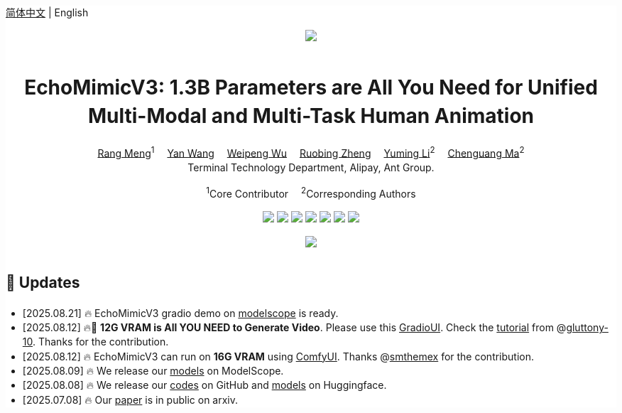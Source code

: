 [简体中文](https://github.com/antgroup/echomimic_v3/blob/main/README_zh.md) | English 
<p align="center">
  <img src="asset/EchoMimicV3_logo.png.jpg"  height=60>
</p>

<h1 align='center'>EchoMimicV3: 1.3B Parameters are All You Need for Unified Multi-Modal and Multi-Task Human Animation</h1>

<div align='center'>
    <a href='https://github.com/mengrang' target='_blank'>Rang Meng</a><sup>1</sup>&emsp;
    <a href='https://github.com/' target='_blank'>Yan Wang</a>&emsp;
    <a href='https://github.com/' target='_blank'>Weipeng Wu</a>&emsp;
    <a href='https://github.com/' target='_blank'>Ruobing Zheng</a>&emsp;
    <a href='https://lymhust.github.io/' target='_blank'>Yuming Li</a><sup>2</sup>&emsp;
    <a href='https://openreview.net/profile?id=~Chenguang_Ma3' target='_blank'>Chenguang Ma</a><sup>2</sup>
</div>
<div align='center'>
Terminal Technology Department, Alipay, Ant Group.
</div>
<p align='center'>
    <sup>1</sup>Core Contributor&emsp;
    <sup>2</sup>Corresponding Authors
</p>
<div align='center'>
    <a href='https://github.com/antgroup/echomimic_v3'><img src='https://img.shields.io/github/stars/antgroup/echomimic_v3?style=social'></a>
    <a href='https://antgroup.github.io/ai/echomimic_v3/'><img src='https://img.shields.io/badge/Project-Page-blue'></a>
    <a href='https://arxiv.org/abs/2507.03905'><img src='https://img.shields.io/badge/Paper-Arxiv-red'></a>
    <a href='https://huggingface.co/BadToBest/EchoMimicV3'><img src='https://img.shields.io/badge/%F0%9F%A4%97%20HuggingFace-Model-yellow'></a>
    <a href='https://modelscope.cn/models/BadToBest/EchoMimicV3'><img src='https://img.shields.io/badge/ModelScope-Model-purple'></a>
    <a href='https://github.com/antgroup/echomimic_v3/blob/main/asset/wechat_group.png'><img src='https://badges.aleen42.com/src/wechat.svg'></a>
    <a href='https://github.com/antgroup/echomimic_v3/discussions/18'><img src='https://img.shields.io/badge/中文版-常见问题汇总-orange'></a>
    <!--<a href='https://antgroup.github.io/ai/echomimic_v2/'><img src='https://img.shields.io/badge/%F0%9F%A4%97%20HuggingFace-Demo-yellow'></a>-->
    <!--<a href='https://antgroup.github.io/ai/echomimic_v2/'><img src='https://img.shields.io/badge/ModelScope-Demo-purple'></a>-->
    <!-- <a href='https://openaccess.thecvf.com/content/CVPR2025/papers/Meng_EchoMimicV2_Towards_Striking_Simplified_and_Semi-Body_Human_Animation_CVPR_2025_paper.pdf'><img src='https://img.shields.io/badge/Paper-CVPR2025-blue'></a> -->
  
</div>


<p align="center">
  <img src="asset/algo_framework.jpg"  height=700>
</p>

## &#x1F4E3; Updates
* [2025.08.21] 🔥 EchoMimicV3 gradio demo on [modelscope](https://modelscope.cn/studios/BadToBest/EchoMimicV3) is ready.
* [2025.08.12] 🔥🚀 **12G VRAM is All YOU NEED to Generate Video**. Please use this [GradioUI](https://github.com/antgroup/echomimic_v3/blob/main/app_mm.py). Check the [tutorial](https://www.bilibili.com/video/BV1W8tdzEEVN) from @[gluttony-10](https://github.com/gluttony-10). Thanks for the contribution.
* [2025.08.12] 🔥 EchoMimicV3 can run on **16G VRAM** using [ComfyUI](https://github.com/smthemex/ComfyUI_EchoMimic). Thanks @[smthemex](https://github.com/smthemex) for the contribution.
* [2025.08.09] 🔥 We release our [models](https://modelscope.cn/models/BadToBest/EchoMimicV3) on ModelScope.
* [2025.08.08] 🔥 We release our [codes](https://github.com/antgroup/echomimic_v3) on GitHub and [models](https://huggingface.co/BadToBest/EchoMimicV3) on Huggingface.
* [2025.07.08] 🔥 Our [paper](https://arxiv.org/abs/2507.03905) is in public on arxiv.
